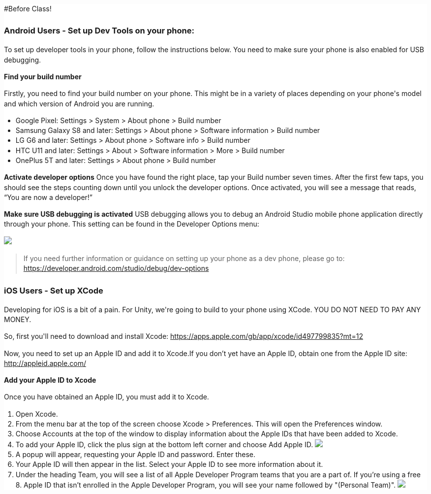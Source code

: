 #Before Class!

### Android Users - Set up Dev Tools on your phone:

To set up developer tools in your phone, follow the instructions below. You need to make sure your phone is also enabled for USB debugging.

**Find your build number**

Firstly, you need to find your build number on your phone. This might be in a variety of places depending on your phone's model and which version of Android you are running.

- Google Pixel: Settings > System > About phone > Build number
- Samsung Galaxy S8 and later: Settings > About phone > Software information > Build number
- LG G6 and later: Settings > About phone > Software info > Build number
- HTC U11 and later: Settings > About > Software information > More > Build number
- OnePlus 5T and later: Settings > About phone > Build number

**Activate developer options**
Once you have found the right place, tap your Build number seven times. After the first few taps, you should see the steps counting down until you unlock the developer options. Once activated, you will see a message that reads, “You are now a developer!”

**Make sure USB debugging is activated**
USB debugging allows you to debug an Android Studio mobile phone application directly through your phone. This setting can be found in the Developer Options menu:

![](https://firebasestorage.googleapis.com/v0/b/gitbook-28427.appspot.com/o/assets%2F-M9O5Xh6H5-Kcfi8ek2i%2F-MA0Iz_2G_PFvcDf8T4y%2F-MA0KnOrCgiXcNQKaMyH%2Fimage.png?alt=media&token=d6760d0b-8325-480c-b890-03652bb7d24b)

> If you need further information or guidance on setting up your phone as a dev phone, please go to:  https://developer.android.com/studio/debug/dev-options

### iOS Users - Set up XCode

Developing for iOS is a bit of a pain. For Unity, we're going to build to your phone using XCode. YOU DO NOT NEED TO PAY ANY MONEY.

So, first you'll need to download and install Xcode: https://apps.apple.com/gb/app/xcode/id497799835?mt=12

Now, you need to set up an Apple ID and add it to Xcode.If you don’t yet have an Apple ID, obtain one from the Apple ID site: http://appleid.apple.com/

**Add your Apple ID to Xcode**

Once you have obtained an Apple ID, you must add it to Xcode.
1. Open Xcode.
2. From the menu bar at the top of the screen choose Xcode > Preferences. This will open the Preferences window.
3. Choose Accounts at the top of the window to display information about the Apple IDs that have been added to Xcode.
4. To add your Apple ID, click the plus sign at the bottom left corner and choose Add Apple ID.
![](https://connect-prd-cdn.unity.com/20190130/1fcae2ae-c2d7-4ac7-bd8c-9a590e62db88_add_apple_id.png)
5. A popup will appear, requesting your Apple ID and password. Enter these.
6. Your Apple ID will then appear in the list. Select your Apple ID to see more information about it.
7. Under the heading Team, you will see a list of all Apple Developer Program teams that you are a part of. If you’re using a free 8. Apple ID that isn’t enrolled in the Apple Developer Program, you will see your name followed by "(Personal Team)".
![](https://connect-prd-cdn.unity.com/20190130/7107f562-82a1-48f1-94e0-a6f9aa667616_personal_team.png)
